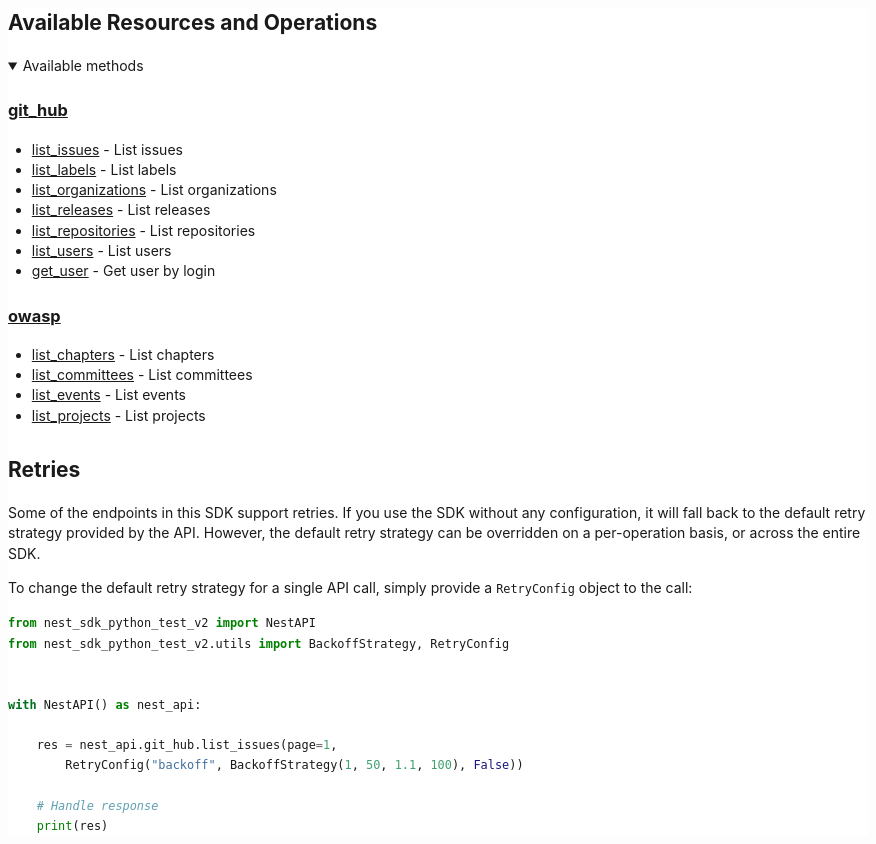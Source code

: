 ## Available Resources and Operations

<details open>
<summary>Available methods</summary>

### [git_hub](https://github.com/abhayymishraa/python-owasp-nest-sdk/blob/master/docs/sdks/github/README.md)

* [list_issues](https://github.com/abhayymishraa/python-owasp-nest-sdk/blob/master/docs/sdks/github/README.md#list_issues) - List issues
* [list_labels](https://github.com/abhayymishraa/python-owasp-nest-sdk/blob/master/docs/sdks/github/README.md#list_labels) - List labels
* [list_organizations](https://github.com/abhayymishraa/python-owasp-nest-sdk/blob/master/docs/sdks/github/README.md#list_organizations) - List organizations
* [list_releases](https://github.com/abhayymishraa/python-owasp-nest-sdk/blob/master/docs/sdks/github/README.md#list_releases) - List releases
* [list_repositories](https://github.com/abhayymishraa/python-owasp-nest-sdk/blob/master/docs/sdks/github/README.md#list_repositories) - List repositories
* [list_users](https://github.com/abhayymishraa/python-owasp-nest-sdk/blob/master/docs/sdks/github/README.md#list_users) - List users
* [get_user](https://github.com/abhayymishraa/python-owasp-nest-sdk/blob/master/docs/sdks/github/README.md#get_user) - Get user by login


### [owasp](https://github.com/abhayymishraa/python-owasp-nest-sdk/blob/master/docs/sdks/owasp/README.md)

* [list_chapters](https://github.com/abhayymishraa/python-owasp-nest-sdk/blob/master/docs/sdks/owasp/README.md#list_chapters) - List chapters
* [list_committees](https://github.com/abhayymishraa/python-owasp-nest-sdk/blob/master/docs/sdks/owasp/README.md#list_committees) - List committees
* [list_events](https://github.com/abhayymishraa/python-owasp-nest-sdk/blob/master/docs/sdks/owasp/README.md#list_events) - List events
* [list_projects](https://github.com/abhayymishraa/python-owasp-nest-sdk/blob/master/docs/sdks/owasp/README.md#list_projects) - List projects

</details>



## Retries

Some of the endpoints in this SDK support retries. If you use the SDK without any configuration, it will fall back to the default retry strategy provided by the API. However, the default retry strategy can be overridden on a per-operation basis, or across the entire SDK.

To change the default retry strategy for a single API call, simply provide a `RetryConfig` object to the call:
```python
from nest_sdk_python_test_v2 import NestAPI
from nest_sdk_python_test_v2.utils import BackoffStrategy, RetryConfig


with NestAPI() as nest_api:

    res = nest_api.git_hub.list_issues(page=1,
        RetryConfig("backoff", BackoffStrategy(1, 50, 1.1, 100), False))

    # Handle response
    print(res)

```
